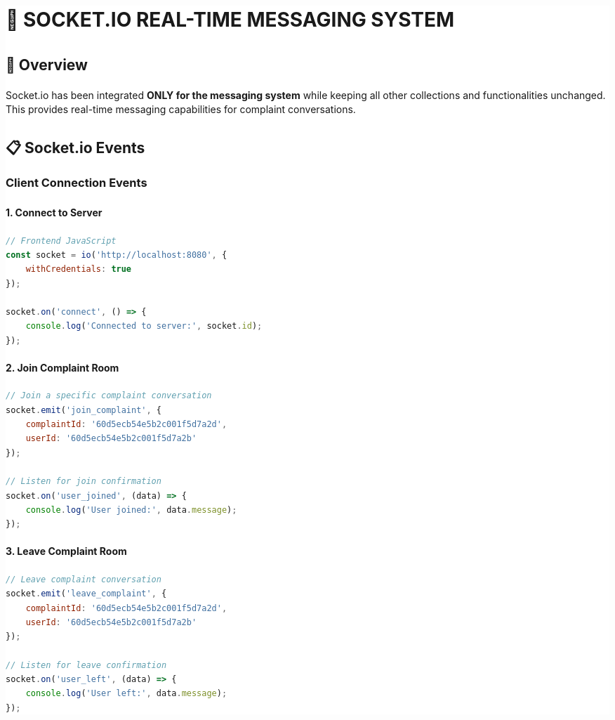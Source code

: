 # 🔌 SOCKET.IO REAL-TIME MESSAGING SYSTEM

## 🚀 Overview
Socket.io has been integrated **ONLY for the messaging system** while keeping all other collections and functionalities unchanged. This provides real-time messaging capabilities for complaint conversations.

## 📋 Socket.io Events

### **Client Connection Events**

#### **1. Connect to Server**
```javascript
// Frontend JavaScript
const socket = io('http://localhost:8080', {
    withCredentials: true
});

socket.on('connect', () => {
    console.log('Connected to server:', socket.id);
});
```

#### **2. Join Complaint Room**
```javascript
// Join a specific complaint conversation
socket.emit('join_complaint', {
    complaintId: '60d5ecb54e5b2c001f5d7a2d',
    userId: '60d5ecb54e5b2c001f5d7a2b'
});

// Listen for join confirmation
socket.on('user_joined', (data) => {
    console.log('User joined:', data.message);
});
```

#### **3. Leave Complaint Room**
```javascript
// Leave complaint conversation
socket.emit('leave_complaint', {
    complaintId: '60d5ecb54e5b2c001f5d7a2d',
    userId: '60d5ecb54e5b2c001f5d7a2b'
});

// Listen for leave confirmation
socket.on('user_left', (data) => {
    console.log('User left:', data.message);
});
```
